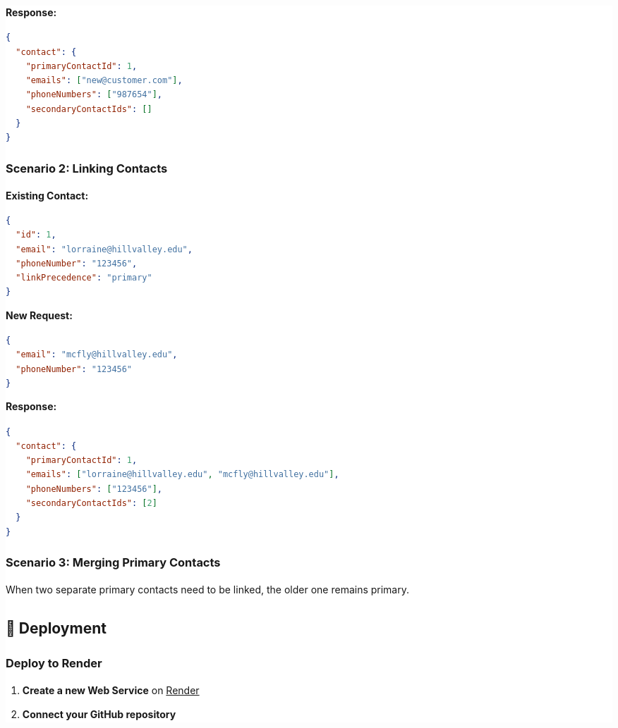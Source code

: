 **Response:**
```json
{
  "contact": {
    "primaryContactId": 1,
    "emails": ["new@customer.com"],
    "phoneNumbers": ["987654"],
    "secondaryContactIds": []
  }
}
```

### Scenario 2: Linking Contacts
**Existing Contact:**
```json
{
  "id": 1,
  "email": "lorraine@hillvalley.edu",
  "phoneNumber": "123456",
  "linkPrecedence": "primary"
}
```

**New Request:**
```json
{
  "email": "mcfly@hillvalley.edu",
  "phoneNumber": "123456"
}
```

**Response:**
```json
{
  "contact": {
    "primaryContactId": 1,
    "emails": ["lorraine@hillvalley.edu", "mcfly@hillvalley.edu"],
    "phoneNumbers": ["123456"],
    "secondaryContactIds": [2]
  }
}
```

### Scenario 3: Merging Primary Contacts
When two separate primary contacts need to be linked, the older one remains primary.

## 🚀 Deployment

### Deploy to Render

1. **Create a new Web Service** on [Render](https://render.com)

2. **Connect your GitHub repository**

